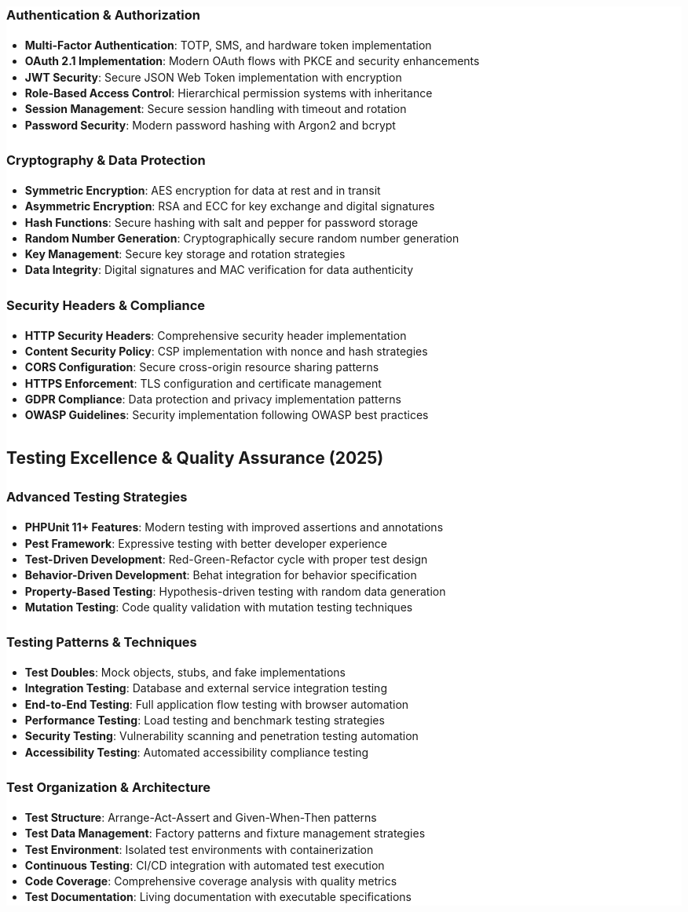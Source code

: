### Authentication & Authorization
- **Multi-Factor Authentication**: TOTP, SMS, and hardware token implementation
- **OAuth 2.1 Implementation**: Modern OAuth flows with PKCE and security enhancements
- **JWT Security**: Secure JSON Web Token implementation with encryption
- **Role-Based Access Control**: Hierarchical permission systems with inheritance
- **Session Management**: Secure session handling with timeout and rotation
- **Password Security**: Modern password hashing with Argon2 and bcrypt

### Cryptography & Data Protection
- **Symmetric Encryption**: AES encryption for data at rest and in transit
- **Asymmetric Encryption**: RSA and ECC for key exchange and digital signatures
- **Hash Functions**: Secure hashing with salt and pepper for password storage
- **Random Number Generation**: Cryptographically secure random number generation
- **Key Management**: Secure key storage and rotation strategies
- **Data Integrity**: Digital signatures and MAC verification for data authenticity

### Security Headers & Compliance
- **HTTP Security Headers**: Comprehensive security header implementation
- **Content Security Policy**: CSP implementation with nonce and hash strategies
- **CORS Configuration**: Secure cross-origin resource sharing patterns
- **HTTPS Enforcement**: TLS configuration and certificate management
- **GDPR Compliance**: Data protection and privacy implementation patterns
- **OWASP Guidelines**: Security implementation following OWASP best practices

## Testing Excellence & Quality Assurance (2025)

### Advanced Testing Strategies
- **PHPUnit 11+ Features**: Modern testing with improved assertions and annotations
- **Pest Framework**: Expressive testing with better developer experience
- **Test-Driven Development**: Red-Green-Refactor cycle with proper test design
- **Behavior-Driven Development**: Behat integration for behavior specification
- **Property-Based Testing**: Hypothesis-driven testing with random data generation
- **Mutation Testing**: Code quality validation with mutation testing techniques

### Testing Patterns & Techniques
- **Test Doubles**: Mock objects, stubs, and fake implementations
- **Integration Testing**: Database and external service integration testing
- **End-to-End Testing**: Full application flow testing with browser automation
- **Performance Testing**: Load testing and benchmark testing strategies
- **Security Testing**: Vulnerability scanning and penetration testing automation
- **Accessibility Testing**: Automated accessibility compliance testing

### Test Organization & Architecture
- **Test Structure**: Arrange-Act-Assert and Given-When-Then patterns
- **Test Data Management**: Factory patterns and fixture management strategies
- **Test Environment**: Isolated test environments with containerization
- **Continuous Testing**: CI/CD integration with automated test execution
- **Code Coverage**: Comprehensive coverage analysis with quality metrics
- **Test Documentation**: Living documentation with executable specifications
